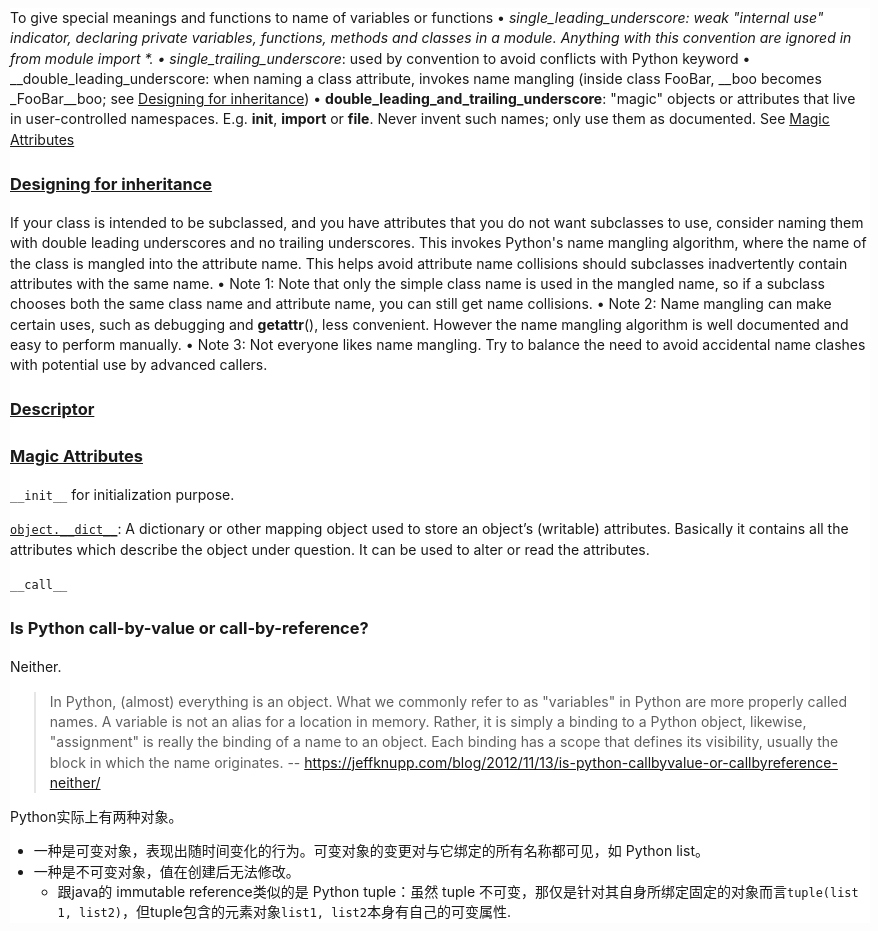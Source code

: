 To give special meanings and functions to name of variables or functions
• _single_leading_underscore: weak "internal use" indicator, declaring private variables, functions, methods and classes in a module. Anything with this convention are ignored in from module import *.
• single_trailing_underscore_: used by convention to avoid conflicts with Python keyword
• __double_leading_underscore: when naming a class attribute, invokes name mangling (inside class FooBar, __boo becomes _FooBar__boo; see [Designing for inheritance](#designing-for-inheritance))
• __double_leading_and_trailing_underscore__: "magic" objects or attributes that live in user-controlled namespaces. E.g. __init__, __import__ or __file__. Never invent such names; only use them as documented. See [Magic Attributes](#magic-attributes)


### [Designing for inheritance](https://www.python.org/dev/peps/pep-0008/#id49)
If your class is intended to be subclassed, and you have attributes that you do not want subclasses to use, consider naming them with double leading underscores and no trailing underscores. This invokes Python's name mangling algorithm, where the name of the class is mangled into the attribute name. This helps avoid attribute name collisions should subclasses inadvertently contain attributes with the same name.
• Note 1: Note that only the simple class name is used in the mangled name, so if a subclass chooses both the same class name and attribute name, you can still get name collisions.
• Note 2: Name mangling can make certain uses, such as debugging and __getattr__(), less convenient. However the name mangling algorithm is well documented and easy to perform manually.
• Note 3: Not everyone likes name mangling. Try to balance the need to avoid accidental name clashes with potential use by advanced callers.

### [Descriptor](https://docs.python.org/2/howto/descriptor.html)

### [Magic Attributes](https://docs.python.org/2/library/stdtypes.html#special-attributes)
`__init__` for initialization purpose.

[`object.__dict__`](https://docs.python.org/2/library/stdtypes.html#object.__dict__): A dictionary or other mapping object used to store an object’s (writable) attributes. Basically it contains all the attributes which describe the object under question. It can be used to alter or read the attributes.  

`__call__`

### Is Python call-by-value or call-by-reference?
Neither.
> In Python, (almost) everything is an object. What we commonly refer to as "variables" in Python are more properly called names. A variable is not an alias for a location in memory. Rather, it is simply a binding to a Python object, likewise, "assignment" is really the binding of a name to an object. Each binding has a scope that defines its visibility, usually the block in which the name originates.
-- https://jeffknupp.com/blog/2012/11/13/is-python-callbyvalue-or-callbyreference-neither/

Python实际上有两种对象。
* 一种是可变对象，表现出随时间变化的行为。可变对象的变更对与它绑定的所有名称都可见，如 Python list。
* 一种是不可变对象，值在创建后无法修改。
    * 跟java的 immutable reference类似的是 Python tuple：虽然 tuple 不可变，那仅是针对其自身所绑定固定的对象而言`tuple(list1, list2)`，但tuple包含的元素对象`list1, list2`本身有自己的可变属性.
